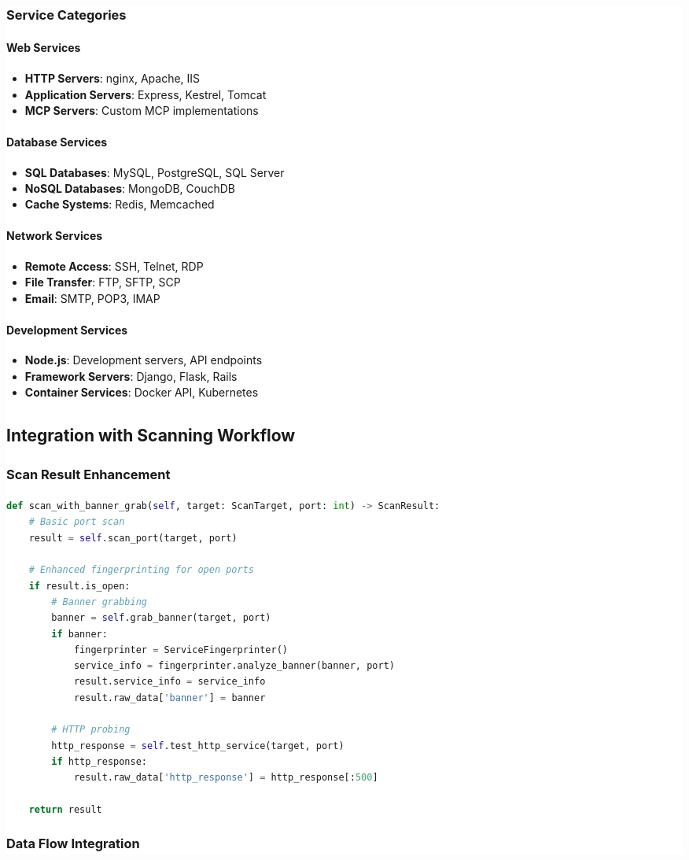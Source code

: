 ### Service Categories

#### Web Services
- **HTTP Servers**: nginx, Apache, IIS
- **Application Servers**: Express, Kestrel, Tomcat
- **MCP Servers**: Custom MCP implementations

#### Database Services  
- **SQL Databases**: MySQL, PostgreSQL, SQL Server
- **NoSQL Databases**: MongoDB, CouchDB
- **Cache Systems**: Redis, Memcached

#### Network Services
- **Remote Access**: SSH, Telnet, RDP
- **File Transfer**: FTP, SFTP, SCP
- **Email**: SMTP, POP3, IMAP

#### Development Services
- **Node.js**: Development servers, API endpoints
- **Framework Servers**: Django, Flask, Rails
- **Container Services**: Docker API, Kubernetes

## Integration with Scanning Workflow

### Scan Result Enhancement

```python
def scan_with_banner_grab(self, target: ScanTarget, port: int) -> ScanResult:
    # Basic port scan
    result = self.scan_port(target, port)
    
    # Enhanced fingerprinting for open ports
    if result.is_open:
        # Banner grabbing
        banner = self.grab_banner(target, port)
        if banner:
            fingerprinter = ServiceFingerprinter()
            service_info = fingerprinter.analyze_banner(banner, port)
            result.service_info = service_info
            result.raw_data['banner'] = banner
        
        # HTTP probing
        http_response = self.test_http_service(target, port)
        if http_response:
            result.raw_data['http_response'] = http_response[:500]
    
    return result
```

### Data Flow Integration
